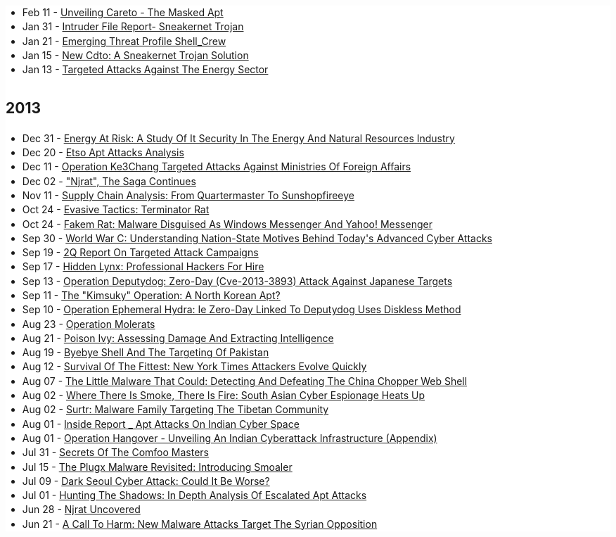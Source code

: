 * Feb 11 - [Unveiling Careto - The Masked Apt](https://app.box.com/s/aepgdq5vc2dxd2m9t0ab2v28rtwbhjua)
* Jan 31 - [Intruder File Report- Sneakernet Trojan](https://app.box.com/s/yvbehxsn3tknzogt74z9ryn7r7elwpmf)
* Jan 21 - [Emerging Threat Profile Shell_Crew ](https://app.box.com/s/xqldk5renv5ecihr7wyyazplrnezknmx)
* Jan 15 - [New Cdto: A Sneakernet Trojan Solution](https://app.box.com/s/63rg0wfr0ki2xvtt7ja1b7lmn7dspcdc)
* Jan 13 - [Targeted Attacks Against The Energy Sector](https://app.box.com/s/blcobivhvh1gwqh7qjtkrdpaggz2lmlr)

## 2013
* Dec 31 - [Energy At Risk: A Study Of It Security In The Energy And Natural Resources Industry](https://app.box.com/s/z7lwte5v91lz2rkfywd9s1grnqeuy1fk)
* Dec 20 - [Etso Apt Attacks Analysis  ](https://app.box.com/s/n4vji662ern1bii9hhahvglujeobqmk0)
* Dec 11 - [Operation Ke3Chang Targeted Attacks Against Ministries Of Foreign Affairs](https://app.box.com/s/8w1uu9e2l7jwq40gtea7xem6ezg79ffu)
* Dec 02 - ["Njrat", The Saga Continues](https://app.box.com/s/6blnvkflzcded9jlthm7yt1zzki6eakz)
* Nov 11 - [Supply Chain Analysis: From Quartermaster To Sunshopfireeye](https://app.box.com/s/cpnh3qzju92xffn9qtlw45vceuleqh6d)
* Oct 24 - [Evasive Tactics: Terminator Rat](https://app.box.com/s/zesgiuff58vejn97rad0w9tt827cusg0)
* Oct 24 - [Fakem Rat: Malware Disguised As Windows Messenger And Yahoo! Messenger](https://app.box.com/s/otjh028wd3rfia4ysdtldj3whsd1i4y2)
* Sep 30 - [World War C: Understanding Nation-State Motives Behind Today's Advanced Cyber Attacks](https://app.box.com/s/dbgzho741wbtce2r5hppvocy6cwjbcbk)
* Sep 19 - [2Q Report On Targeted Attack Campaigns](https://app.box.com/s/bwgb7uhh6p4bdkyvlw94dpq19tq0fvbv)
* Sep 17 - [Hidden Lynx: Professional Hackers For Hire](https://app.box.com/s/m7yxjl7nljw2iltpbasm7t2dswhya6iv)
* Sep 13 - [Operation Deputydog: Zero-Day (Cve-2013-3893) Attack Against Japanese Targets](https://app.box.com/s/w4rzfbf0ziip0dt4smkwtraluv8o0z9g)
* Sep 11 - [The "Kimsuky" Operation: A North Korean Apt?](https://app.box.com/s/bel4s8xubunn5gxjvorgm7qg2v0e9kgt)
* Sep 10 - [Operation Ephemeral Hydra: Ie Zero-Day Linked To Deputydog Uses Diskless Method](https://app.box.com/s/qm0qqb7bpc0ut2c5n76zr5i0rdfhy5ts)
* Aug 23 - [Operation Molerats](https://app.box.com/s/96rwehp2pkoou5gnimrx3sfdymv0nkhv)
* Aug 21 - [Poison Ivy:  Assessing Damage And Extracting Intelligence](https://app.box.com/s/7gw9d1cbuvygb3qamjytpgh9nbmk7cbw)
* Aug 19 - [Byebye Shell And The Targeting Of Pakistan](https://app.box.com/s/a4a59w1go5opcj607ssoh11oqnhozv0h)
* Aug 12 - [Survival Of The Fittest: New York Times Attackers Evolve Quickly](https://app.box.com/s/fkg2mxeqpb2ivx9neyz6bseopy1dfg5p)
* Aug 07 - [The Little Malware That Could: Detecting And Defeating The China Chopper Web Shell](https://app.box.com/s/yvk5tr8poletupw82biic0ucpvynvoyj)
* Aug 02 - [Where There Is Smoke, There Is Fire: South Asian Cyber Espionage Heats Up](https://app.box.com/s/s0c49bv6hitrhmcafk0phnnuer3e63v1)
* Aug 02 - [Surtr: Malware Family Targeting The Tibetan Community](https://app.box.com/s/m57wv4yn4wsa0j2bj6yuj23bzyrq5rg8)
* Aug 01 - [Inside Report _ Apt Attacks On Indian Cyber Space](https://app.box.com/s/a2zw9uye2hhofsc1me6yfj39u6gjalcq)
* Aug 01 - [Operation Hangover - Unveiling An Indian Cyberattack Infrastructure (Appendix)](https://app.box.com/s/2k6oduwj3aetbetxdjx6gjqcg7mrcvvj)
* Jul 31 - [Secrets Of The Comfoo Masters](https://app.box.com/s/70bcgwlwqpp43spjxnyk2f7h96lg0718)
* Jul 15 - [The Plugx Malware Revisited: Introducing Smoaler](https://app.box.com/s/dfdg420iygjtz1rmou2ps14zi25l7tfb)
* Jul 09 - [Dark Seoul Cyber Attack: Could It Be Worse? ](https://app.box.com/s/qw0kvewoi3uxy4g3xkc31ammxttbft5z)
* Jul 01 - [Hunting The Shadows: In Depth Analysis Of Escalated Apt Attacks](https://app.box.com/s/owi5dxkk3zx164lp90swu3weeyp805se)
* Jun 28 - [Njrat Uncovered](https://app.box.com/s/vdg51zbfvap52w60zj0is3l1dmyya0n4)
* Jun 21 - [A Call To Harm: New Malware Attacks Target The Syrian Opposition](https://app.box.com/s/hydmfjuajj44kezw77k9nwj5qormpp9y)